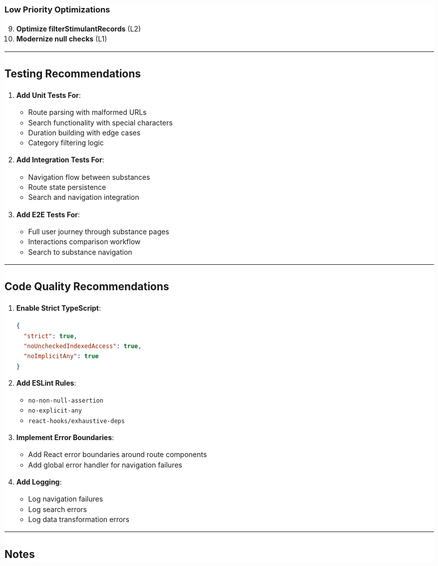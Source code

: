 ### Low Priority Optimizations
9. **Optimize filterStimulantRecords** (L2)
10. **Modernize null checks** (L1)

---

## Testing Recommendations

1. **Add Unit Tests For**:
   - Route parsing with malformed URLs
   - Search functionality with special characters
   - Duration building with edge cases
   - Category filtering logic

2. **Add Integration Tests For**:
   - Navigation flow between substances
   - Route state persistence
   - Search and navigation integration

3. **Add E2E Tests For**:
   - Full user journey through substance pages
   - Interactions comparison workflow
   - Search to substance navigation

---

## Code Quality Recommendations

1. **Enable Strict TypeScript**:
   ```json
   {
     "strict": true,
     "noUncheckedIndexedAccess": true,
     "noImplicitAny": true
   }
   ```

2. **Add ESLint Rules**:
   - `no-non-null-assertion`
   - `no-explicit-any`
   - `react-hooks/exhaustive-deps`

3. **Implement Error Boundaries**:
   - Add React error boundaries around route components
   - Add global error handler for navigation failures

4. **Add Logging**:
   - Log navigation failures
   - Log search errors
   - Log data transformation errors

---

## Notes
